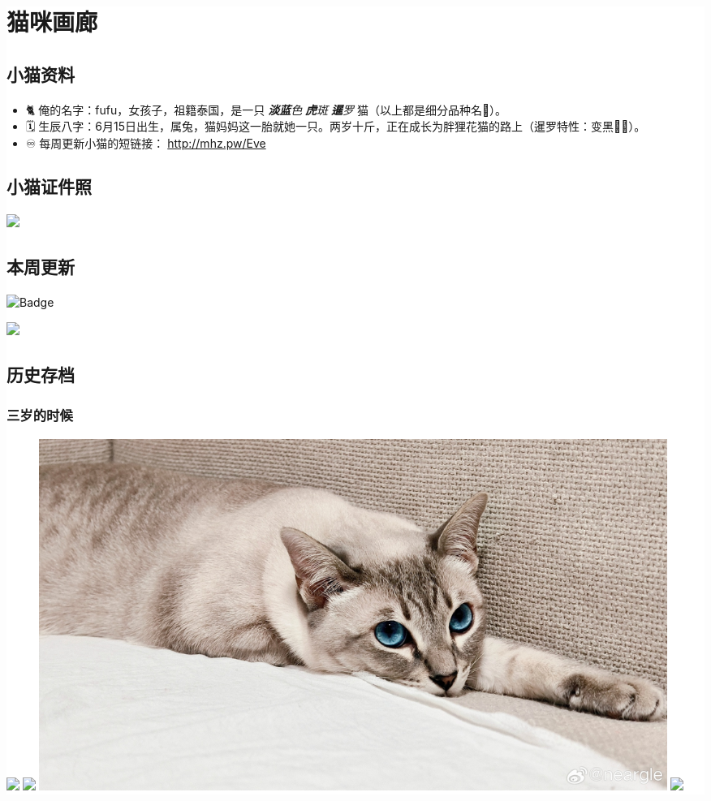 #  猫咪画廊

## 小猫资料

- 🐈 俺的名字：fufu，女孩子，祖籍泰国，是一只 _**淡蓝**色 **虎**斑 **暹**罗_ 猫（以上都是细分品种名🤣）。   
- 🗓 生辰八字：6月15日出生，属兔，猫妈妈这一胎就她一只。两岁十斤，正在成长为胖狸花猫的路上（暹罗特性：变黑🤦‍♀️）。
- ♾️ 每周更新小猫的短链接： http://mhz.pw/Eve

## 小猫证件照
<img src="https://github.com/user-attachments/assets/e873c866-20b3-4437-8058-cd9995ae0cd4" width="20%"></img>

## 本周更新
![Badge](https://hitscounter.dev/api/hit?url=https%3A%2F%2Fgithub.com%2Fneargle%2Fneargle%2Fblob%2Fmain%2Fcat.md&label=Cat+Hits&icon=github&color=%23198754&message=&style=flat-square&tz=UTC)

<img src="https://github.com/user-attachments/assets/668c8a0b-2c4e-444e-a2a4-2b1712ec75f4" width="90%"></img>

## 历史存档

### 三岁的时候

<img src="https://github.com/user-attachments/assets/43d619b7-b357-40c5-9449-b3de2f474922" width="90%"></img>
<img src="https://github.com/user-attachments/assets/ba9232eb-4eef-4b31-99e5-c5143ebdf5b5" width="90%"></img>
<img src="mdimg/image-613.png" width="90%"></img>
<img src="https://github.com/user-attachments/assets/cc3c2f90-b4f3-41c8-b8e5-7ebe7e99cd9e" width="90%"></img>
